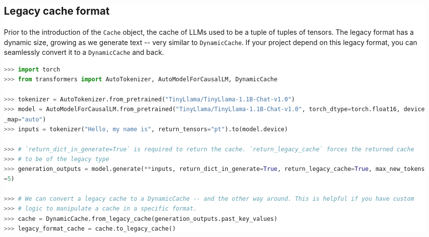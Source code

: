 
## Legacy cache format

Prior to the introduction of the `Cache` object, the cache of LLMs used to be a tuple of tuples of tensors. The legacy
format has a dynamic size, growing as we generate text -- very similar to `DynamicCache`. If your project depend on
this legacy format, you can seamlessly convert it to a `DynamicCache` and back.

```python
>>> import torch
>>> from transformers import AutoTokenizer, AutoModelForCausalLM, DynamicCache

>>> tokenizer = AutoTokenizer.from_pretrained("TinyLlama/TinyLlama-1.1B-Chat-v1.0")
>>> model = AutoModelForCausalLM.from_pretrained("TinyLlama/TinyLlama-1.1B-Chat-v1.0", torch_dtype=torch.float16, device_map="auto")
>>> inputs = tokenizer("Hello, my name is", return_tensors="pt").to(model.device)

>>> # `return_dict_in_generate=True` is required to return the cache. `return_legacy_cache` forces the returned cache
>>> # to be of the legacy type
>>> generation_outputs = model.generate(**inputs, return_dict_in_generate=True, return_legacy_cache=True, max_new_tokens=5)

>>> # We can convert a legacy cache to a DynamicCache -- and the other way around. This is helpful if you have custom
>>> # logic to manipulate a cache in a specific format.
>>> cache = DynamicCache.from_legacy_cache(generation_outputs.past_key_values)
>>> legacy_format_cache = cache.to_legacy_cache()
```
